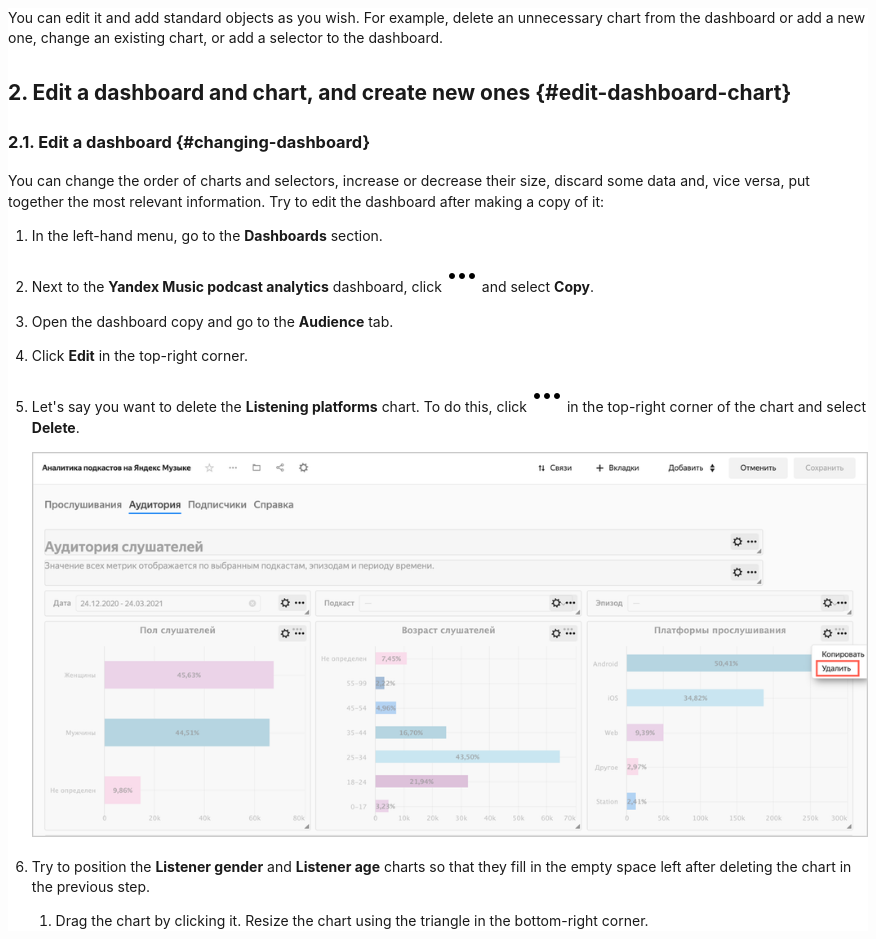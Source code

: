 You can edit it and add standard objects as you wish. For example, delete an unnecessary chart from the dashboard or add a new one, change an existing chart, or add a selector to the dashboard.

## 2. Edit a dashboard and chart, and create new ones {#edit-dashboard-chart}

### 2.1. Edit a dashboard {#changing-dashboard}

You can change the order of charts and selectors, increase or decrease their size, discard some data and, vice versa, put together the most relevant information. Try to edit the dashboard after making a copy of it:

1. In the left-hand menu, go to the **Dashboards** section.
1. Next to the **Yandex Music podcast analytics** dashboard, click ![image](../../_assets/console-icons/ellipsis.svg) and select **Copy**.
1. Open the dashboard copy and go to the **Audience** tab.
1. Click **Edit** in the top-right corner.
1. Let's say you want to delete the **Listening platforms** chart. To do this, click ![image](../../_assets/console-icons/ellipsis.svg) in the top-right corner of the chart and select **Delete**.
            
     ![image](../../_assets/datalens/solution-10/07-delete-chart.png)
    
1. Try to position the **Listener gender** and **Listener age** charts so that they fill in the empty space left after deleting the chart in the previous step. 
    1. Drag the chart by clicking it. Resize the chart using the triangle in the bottom-right corner.
    